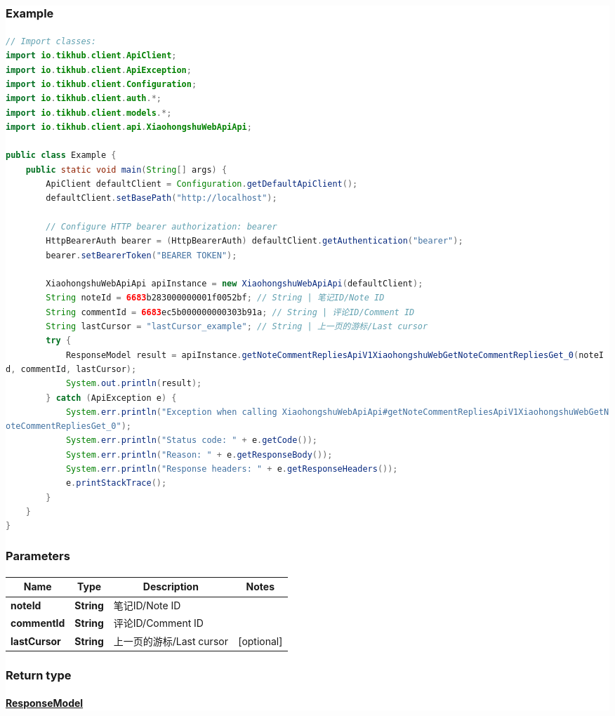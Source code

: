 ### Example

```java
// Import classes:
import io.tikhub.client.ApiClient;
import io.tikhub.client.ApiException;
import io.tikhub.client.Configuration;
import io.tikhub.client.auth.*;
import io.tikhub.client.models.*;
import io.tikhub.client.api.XiaohongshuWebApiApi;

public class Example {
    public static void main(String[] args) {
        ApiClient defaultClient = Configuration.getDefaultApiClient();
        defaultClient.setBasePath("http://localhost");
        
        // Configure HTTP bearer authorization: bearer
        HttpBearerAuth bearer = (HttpBearerAuth) defaultClient.getAuthentication("bearer");
        bearer.setBearerToken("BEARER TOKEN");

        XiaohongshuWebApiApi apiInstance = new XiaohongshuWebApiApi(defaultClient);
        String noteId = 6683b283000000001f0052bf; // String | 笔记ID/Note ID
        String commentId = 6683ec5b000000000303b91a; // String | 评论ID/Comment ID
        String lastCursor = "lastCursor_example"; // String | 上一页的游标/Last cursor
        try {
            ResponseModel result = apiInstance.getNoteCommentRepliesApiV1XiaohongshuWebGetNoteCommentRepliesGet_0(noteId, commentId, lastCursor);
            System.out.println(result);
        } catch (ApiException e) {
            System.err.println("Exception when calling XiaohongshuWebApiApi#getNoteCommentRepliesApiV1XiaohongshuWebGetNoteCommentRepliesGet_0");
            System.err.println("Status code: " + e.getCode());
            System.err.println("Reason: " + e.getResponseBody());
            System.err.println("Response headers: " + e.getResponseHeaders());
            e.printStackTrace();
        }
    }
}
```

### Parameters


Name | Type | Description  | Notes
------------- | ------------- | ------------- | -------------
 **noteId** | **String**| 笔记ID/Note ID |
 **commentId** | **String**| 评论ID/Comment ID |
 **lastCursor** | **String**| 上一页的游标/Last cursor | [optional]

### Return type

[**ResponseModel**](ResponseModel.md)
